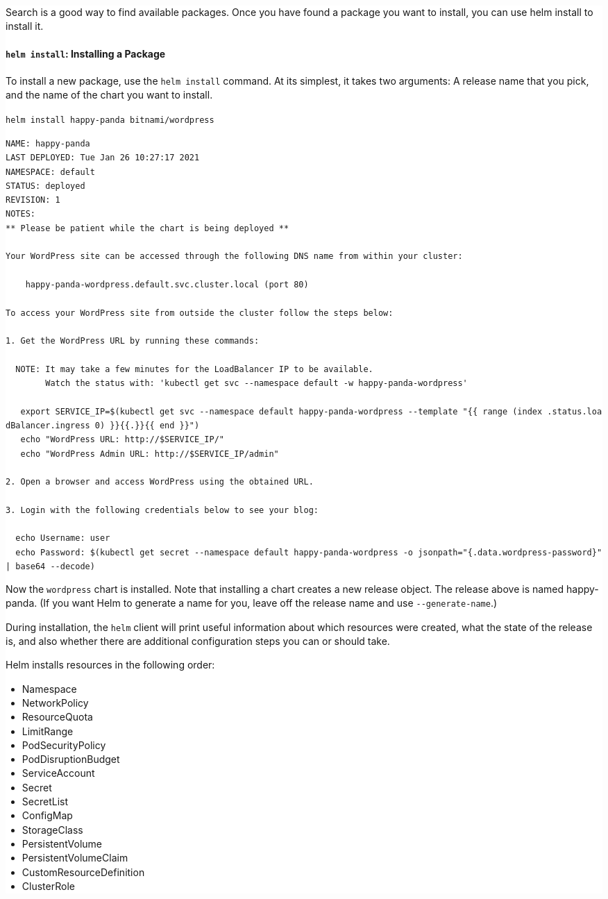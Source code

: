 Search is a good way to find available packages. Once you have found a package you want to install, you can use helm install to install it.

#### `helm install`: Installing a Package
To install a new package, use the `helm install` command. At its simplest, it takes two arguments: A release name that you pick, and the name of the chart you want to install.

`helm install happy-panda bitnami/wordpress`
```
NAME: happy-panda
LAST DEPLOYED: Tue Jan 26 10:27:17 2021
NAMESPACE: default
STATUS: deployed
REVISION: 1
NOTES:
** Please be patient while the chart is being deployed **

Your WordPress site can be accessed through the following DNS name from within your cluster:

    happy-panda-wordpress.default.svc.cluster.local (port 80)

To access your WordPress site from outside the cluster follow the steps below:

1. Get the WordPress URL by running these commands:

  NOTE: It may take a few minutes for the LoadBalancer IP to be available.
        Watch the status with: 'kubectl get svc --namespace default -w happy-panda-wordpress'

   export SERVICE_IP=$(kubectl get svc --namespace default happy-panda-wordpress --template "{{ range (index .status.loadBalancer.ingress 0) }}{{.}}{{ end }}")
   echo "WordPress URL: http://$SERVICE_IP/"
   echo "WordPress Admin URL: http://$SERVICE_IP/admin"

2. Open a browser and access WordPress using the obtained URL.

3. Login with the following credentials below to see your blog:

  echo Username: user
  echo Password: $(kubectl get secret --namespace default happy-panda-wordpress -o jsonpath="{.data.wordpress-password}" | base64 --decode)
```

Now the `wordpress` chart is installed. Note that installing a chart creates a new release object. The release above is named happy-panda. (If you want Helm to generate a name for you, leave off the release name and use `--generate-name`.)

During installation, the `helm` client will print useful information about which resources were created, what the state of the release is, and also whether there are additional configuration steps you can or should take.

Helm installs resources in the following order:
- Namespace
- NetworkPolicy
- ResourceQuota
- LimitRange
- PodSecurityPolicy
- PodDisruptionBudget
- ServiceAccount
- Secret
- SecretList
- ConfigMap
- StorageClass
- PersistentVolume
- PersistentVolumeClaim
- CustomResourceDefinition
- ClusterRole